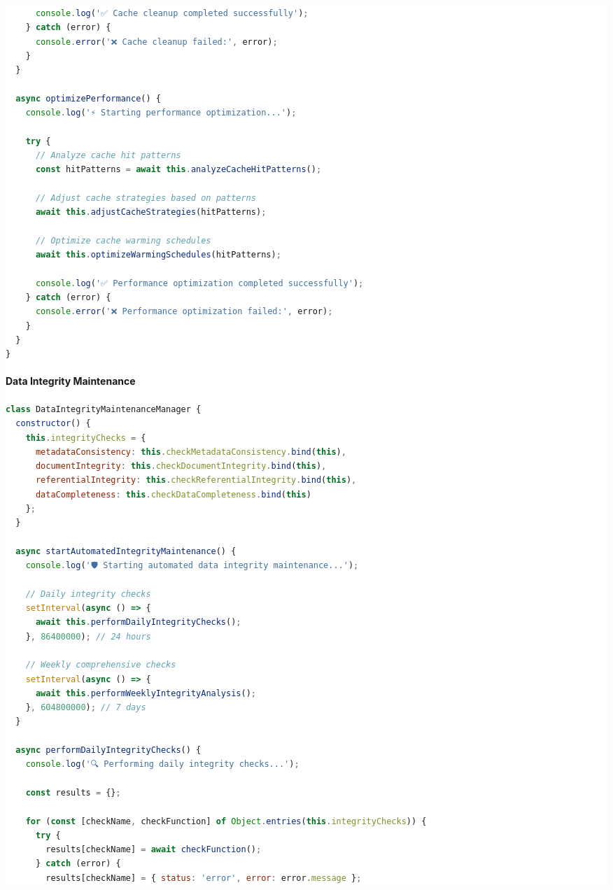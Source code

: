 ```javascript
      console.log('✅ Cache cleanup completed successfully');
    } catch (error) {
      console.error('❌ Cache cleanup failed:', error);
    }
  }

  async optimizePerformance() {
    console.log('⚡ Starting performance optimization...');
    
    try {
      // Analyze cache hit patterns
      const hitPatterns = await this.analyzeCacheHitPatterns();
      
      // Adjust cache strategies based on patterns
      await this.adjustCacheStrategies(hitPatterns);
      
      // Optimize cache warming schedules
      await this.optimizeWarmingSchedules(hitPatterns);
      
      console.log('✅ Performance optimization completed successfully');
    } catch (error) {
      console.error('❌ Performance optimization failed:', error);
    }
  }
}
```

#### Data Integrity Maintenance

```javascript
class DataIntegrityMaintenanceManager {
  constructor() {
    this.integrityChecks = {
      metadataConsistency: this.checkMetadataConsistency.bind(this),
      documentIntegrity: this.checkDocumentIntegrity.bind(this),
      referentialIntegrity: this.checkReferentialIntegrity.bind(this),
      dataCompleteness: this.checkDataCompleteness.bind(this)
    };
  }

  async startAutomatedIntegrityMaintenance() {
    console.log('🛡️ Starting automated data integrity maintenance...');
    
    // Daily integrity checks
    setInterval(async () => {
      await this.performDailyIntegrityChecks();
    }, 86400000); // 24 hours
    
    // Weekly comprehensive checks
    setInterval(async () => {
      await this.performWeeklyIntegrityAnalysis();
    }, 604800000); // 7 days
  }

  async performDailyIntegrityChecks() {
    console.log('🔍 Performing daily integrity checks...');
    
    const results = {};
    
    for (const [checkName, checkFunction] of Object.entries(this.integrityChecks)) {
      try {
        results[checkName] = await checkFunction();
      } catch (error) {
        results[checkName] = { status: 'error', error: error.message };
```